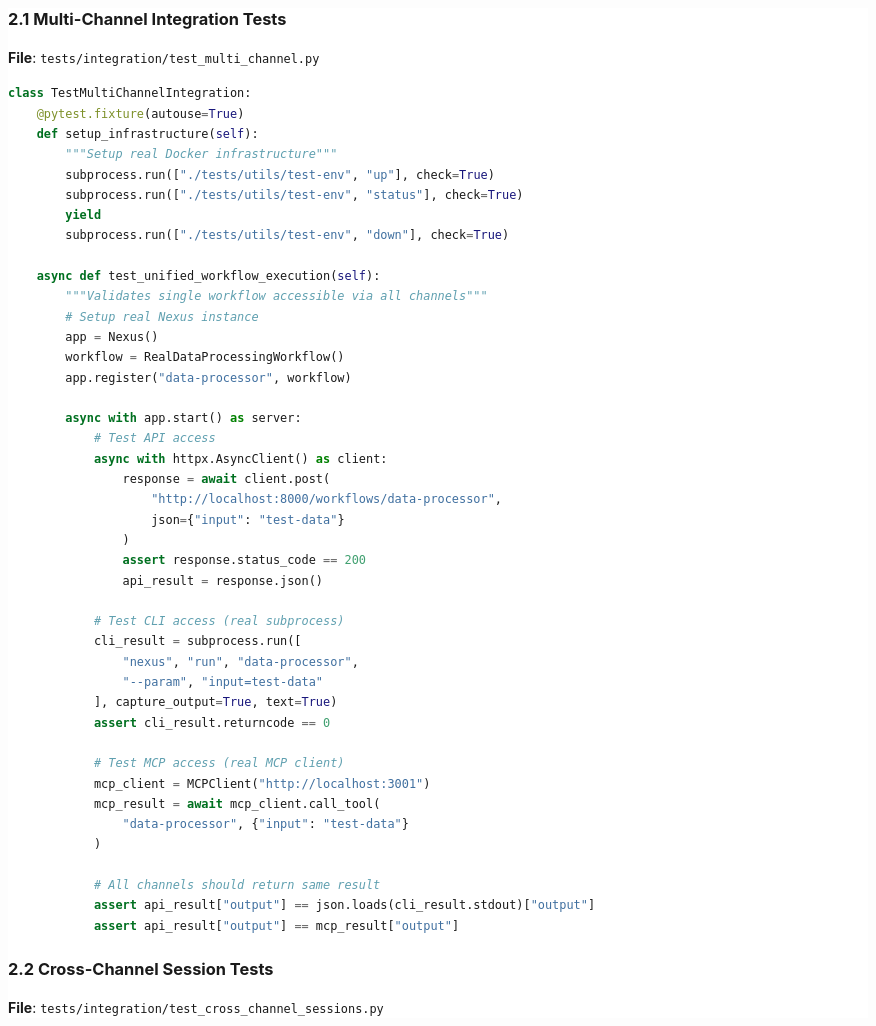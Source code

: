### 2.1 Multi-Channel Integration Tests
**File**: `tests/integration/test_multi_channel.py`

```python
class TestMultiChannelIntegration:
    @pytest.fixture(autouse=True)
    def setup_infrastructure(self):
        """Setup real Docker infrastructure"""
        subprocess.run(["./tests/utils/test-env", "up"], check=True)
        subprocess.run(["./tests/utils/test-env", "status"], check=True)
        yield
        subprocess.run(["./tests/utils/test-env", "down"], check=True)

    async def test_unified_workflow_execution(self):
        """Validates single workflow accessible via all channels"""
        # Setup real Nexus instance
        app = Nexus()
        workflow = RealDataProcessingWorkflow()
        app.register("data-processor", workflow)

        async with app.start() as server:
            # Test API access
            async with httpx.AsyncClient() as client:
                response = await client.post(
                    "http://localhost:8000/workflows/data-processor",
                    json={"input": "test-data"}
                )
                assert response.status_code == 200
                api_result = response.json()

            # Test CLI access (real subprocess)
            cli_result = subprocess.run([
                "nexus", "run", "data-processor",
                "--param", "input=test-data"
            ], capture_output=True, text=True)
            assert cli_result.returncode == 0

            # Test MCP access (real MCP client)
            mcp_client = MCPClient("http://localhost:3001")
            mcp_result = await mcp_client.call_tool(
                "data-processor", {"input": "test-data"}
            )

            # All channels should return same result
            assert api_result["output"] == json.loads(cli_result.stdout)["output"]
            assert api_result["output"] == mcp_result["output"]
```

### 2.2 Cross-Channel Session Tests
**File**: `tests/integration/test_cross_channel_sessions.py`
